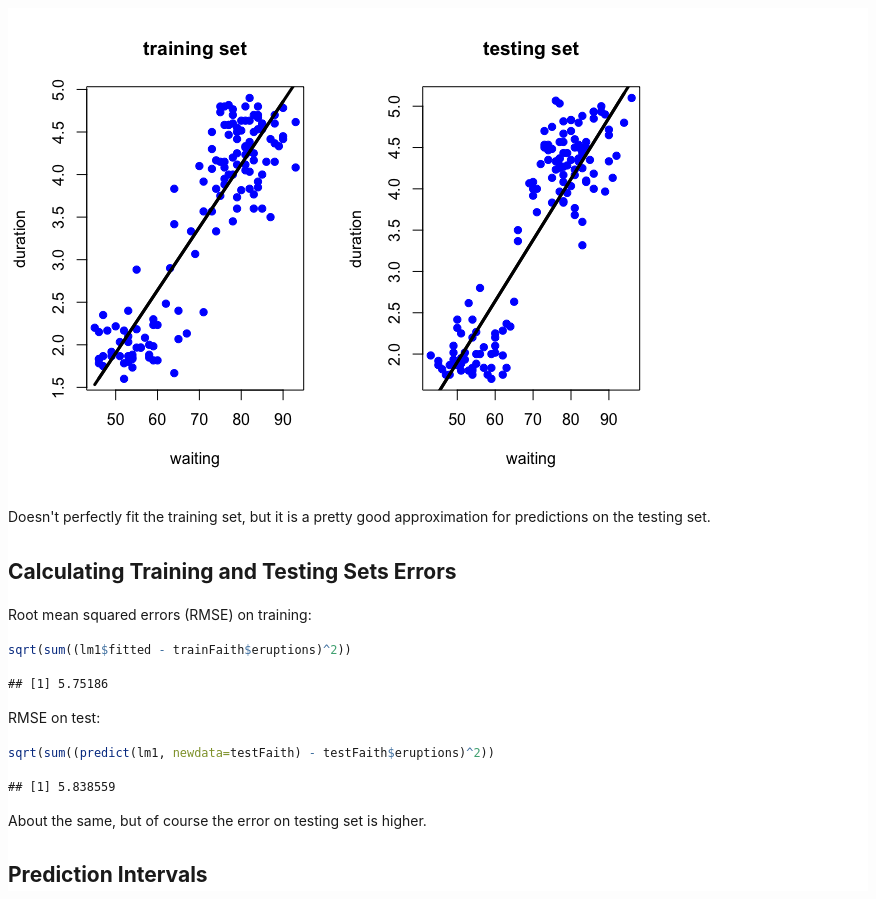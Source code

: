 ![](index_files/figure-html/unnamed-chunk-88-1.png)

Doesn't perfectly fit the training set, but it is a pretty good approximation for predictions on the testing set.

## Calculating Training and Testing Sets Errors

Root mean squared errors (RMSE) on training:


```r
sqrt(sum((lm1$fitted - trainFaith$eruptions)^2))
```

```
## [1] 5.75186
```

RMSE on test:


```r
sqrt(sum((predict(lm1, newdata=testFaith) - testFaith$eruptions)^2))
```

```
## [1] 5.838559
```

About the same, but of course the error on testing set is higher.

## Prediction Intervals
